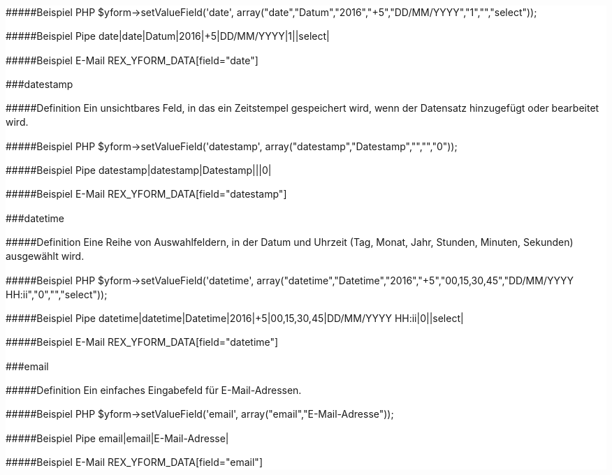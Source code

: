 #####Beispiel PHP
	$yform->setValueField('date', array("date","Datum","2016","+5","DD/MM/YYYY","1","","select"));
		
#####Beispiel Pipe
	date|date|Datum|2016|+5|DD/MM/YYYY|1||select|

#####Beispiel E-Mail
	REX_YFORM_DATA[field="date"]

	
	
	
	
	
###datestamp

#####Definition
	Ein unsichtbares Feld, in das ein Zeitstempel gespeichert wird, wenn der Datensatz hinzugefügt oder bearbeitet wird.
	
#####Beispiel PHP
	$yform->setValueField('datestamp', array("datestamp","Datestamp","","","0"));
		
#####Beispiel Pipe
	datestamp|datestamp|Datestamp|||0|

#####Beispiel E-Mail
	REX_YFORM_DATA[field="datestamp"]

	

###datetime

#####Definition
	Eine Reihe von Auswahlfeldern, in der Datum und Uhrzeit (Tag, Monat, Jahr, Stunden, Minuten, Sekunden) ausgewählt wird.
	
#####Beispiel PHP
	$yform->setValueField('datetime', array("datetime","Datetime","2016","+5","00,15,30,45","DD/MM/YYYY HH:ii","0","","select"));
		
#####Beispiel Pipe
	datetime|datetime|Datetime|2016|+5|00,15,30,45|DD/MM/YYYY HH:ii|0||select|

#####Beispiel E-Mail
	REX_YFORM_DATA[field="datetime"]

	

###email

#####Definition
	Ein einfaches Eingabefeld für E-Mail-Adressen.
	
#####Beispiel PHP
	$yform->setValueField('email', array("email","E-Mail-Adresse"));
		
#####Beispiel Pipe
	email|email|E-Mail-Adresse|

#####Beispiel E-Mail
	REX_YFORM_DATA[field="email"]
